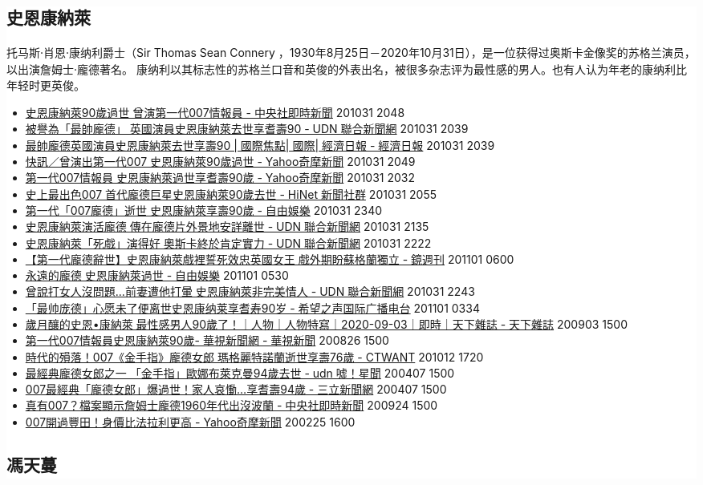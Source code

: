 ## 史恩康納萊

托马斯·肖恩·康纳利爵士（Sir Thomas Sean Connery ，1930年8月25日－2020年10月31日），是一位获得过奥斯卡金像奖的苏格兰演员，以出演詹姆士·龐德著名。
康纳利以其标志性的苏格兰口音和英俊的外表出名，被很多杂志评为最性感的男人。也有人认为年老的康纳利比年轻时更英俊。
- [史恩康納萊90歲過世 曾演第一代007情報員 - 中央社即時新聞](https://www.cna.com.tw/news/firstnews/202010315005.aspx "史恩康納萊90歲過世 曾演第一代007情報員 - 中央社即時新聞") 201031 2048
- [被譽為「最帥龐德」 英國演員史恩康納萊去世享耆壽90 - UDN 聯合新聞網](https://udn.com/news/story/6809/4978957 "被譽為「最帥龐德」 英國演員史恩康納萊去世享耆壽90 - UDN 聯合新聞網") 201031 2039
- [最帥龐德英國演員史恩康納萊去世享壽90 | 國際焦點| 國際| 經濟日報 - 經濟日報](https://money.udn.com/money/story/5599/4978957 "最帥龐德英國演員史恩康納萊去世享壽90 | 國際焦點| 國際| 經濟日報 - 經濟日報") 201031 2039
- [快訊／曾演出第一代007 史恩康納萊90歲過世 - Yahoo奇摩新聞](https://tw.news.yahoo.com/%E5%BF%AB%E8%A8%8A-%E6%9B%BE%E6%BC%94%E5%87%BA%E7%AC%AC-%E4%BB%A3007-%E5%8F%B2%E6%81%A9%E5%BA%B7%E7%B4%8D%E8%90%8A90%E6%AD%B2%E9%81%8E%E4%B8%96-124940701.html "快訊／曾演出第一代007 史恩康納萊90歲過世 - Yahoo奇摩新聞") 201031 2049
- [第一代007情報員 史恩康納萊過世享耆壽90歲 - Yahoo奇摩新聞](https://tw.news.yahoo.com/%E7%AC%AC-%E4%BB%A3007%E6%83%85%E5%A0%B1%E5%93%A1-%E5%8F%B2%E6%81%A9%E5%BA%B7%E7%B4%8D%E8%90%8A%E9%81%8E%E4%B8%96%E4%BA%AB%E8%80%86%E5%A3%BD90%E6%AD%B2-123259370.html "第一代007情報員 史恩康納萊過世享耆壽90歲 - Yahoo奇摩新聞") 201031 2032
- [史上最出色007 首代龐德巨星史恩康納萊90歲去世 - HiNet 新聞社群](https://times.hinet.net/news/23102433 "史上最出色007 首代龐德巨星史恩康納萊90歲去世 - HiNet 新聞社群") 201031 2055
- [第一代「007龐德」逝世 史恩康納萊享壽90歲 - 自由娛樂](https://ent.ltn.com.tw/news/breakingnews/3338099 "第一代「007龐德」逝世 史恩康納萊享壽90歲 - 自由娛樂") 201031 2340
- [史恩康納萊演活龐德 傳在龐德片外景地安詳離世 - UDN 聯合新聞網](https://stars.udn.com/star/story/10088/4979065?from=udn_mobile_indexrecommend "史恩康納萊演活龐德 傳在龐德片外景地安詳離世 - UDN 聯合新聞網") 201031 2135
- [史恩康納萊「死戲」演得好 奧斯卡終於肯定實力 - UDN 聯合新聞網](https://stars.udn.com/star/story/10090/4979130?from=udn-ch1_breaknews-1-cate8-news "史恩康納萊「死戲」演得好 奧斯卡終於肯定實力 - UDN 聯合新聞網") 201031 2222
- [【第一代龐德辭世】史恩康納萊戲裡誓死效忠英國女王 戲外期盼蘇格蘭獨立 - 鏡週刊](https://www.mirrormedia.mg/story/20201031ent013/ "【第一代龐德辭世】史恩康納萊戲裡誓死效忠英國女王 戲外期盼蘇格蘭獨立 - 鏡週刊") 201101 0600
- [永遠的龐德 史恩康納萊過世 - 自由娛樂](https://ent.ltn.com.tw/news/paper/1409680 "永遠的龐德 史恩康納萊過世 - 自由娛樂") 201101 0530
- [曾說打女人沒問題...前妻遭他打暈 史恩康納萊非完美情人 - UDN 聯合新聞網](https://stars.udn.com/star/story/10088/4979236?from=udn-ch1_breaknews-1-cate8-news "曾說打女人沒問題...前妻遭他打暈 史恩康納萊非完美情人 - UDN 聯合新聞網") 201031 2243
- [「最帅庞德」心愿未了便离世史恩康纳莱享耆寿90岁 - 希望之声国际广播电台](https://www.soundofhope.org/post/438004 "「最帅庞德」心愿未了便离世史恩康纳莱享耆寿90岁 - 希望之声国际广播电台") 201101 0334
- [歲月釀的史恩•康納萊 最性感男人90歲了！｜人物｜人物特寫｜2020-09-03｜即時｜天下雜誌 - 天下雜誌](https://www.cw.com.tw/article/5101774 "歲月釀的史恩•康納萊 最性感男人90歲了！｜人物｜人物特寫｜2020-09-03｜即時｜天下雜誌 - 天下雜誌") 200903 1500
- [第一代007情報員史恩康納萊90歲- 華視新聞網 - 華視新聞](https://news.cts.com.tw/cts/international/202008/202008262011743.html "第一代007情報員史恩康納萊90歲- 華視新聞網 - 華視新聞") 200826 1500
- [時代的殞落！007《金手指》龐德女郎 瑪格麗特諾蘭逝世享壽76歲 - CTWANT](https://www.ctwant.com/article/78014 "時代的殞落！007《金手指》龐德女郎 瑪格麗特諾蘭逝世享壽76歲 - CTWANT") 201012 1720
- [最經典龐德女郎之一 「金手指」歐娜布萊克曼94歲去世 - udn 噓！星聞](https://stars.udn.com/star/story/10090/4473098 "最經典龐德女郎之一 「金手指」歐娜布萊克曼94歲去世 - udn 噓！星聞") 200407 1500
- [007最經典「龐德女郎」爆過世！家人哀慟…享耆壽94歲 - 三立新聞網](https://star.setn.com/news/721043 "007最經典「龐德女郎」爆過世！家人哀慟…享耆壽94歲 - 三立新聞網") 200407 1500
- [真有007？檔案顯示詹姆士龐德1960年代出沒波蘭 - 中央社即時新聞](https://www.cna.com.tw/news/firstnews/202009240349.aspx "真有007？檔案顯示詹姆士龐德1960年代出沒波蘭 - 中央社即時新聞") 200924 1500
- [007開過豐田！身價比法拉利更高 - Yahoo奇摩新聞](https://tw.news.yahoo.com/007%E9%96%8B%E9%81%8E%E8%B1%90%E7%94%B0-%E8%BA%AB%E5%83%B9%E6%AF%94%E6%B3%95%E6%8B%89%E5%88%A9%E6%9B%B4%E9%AB%98-110603653.html "007開過豐田！身價比法拉利更高 - Yahoo奇摩新聞") 200225 1600

## 馮天蔓
